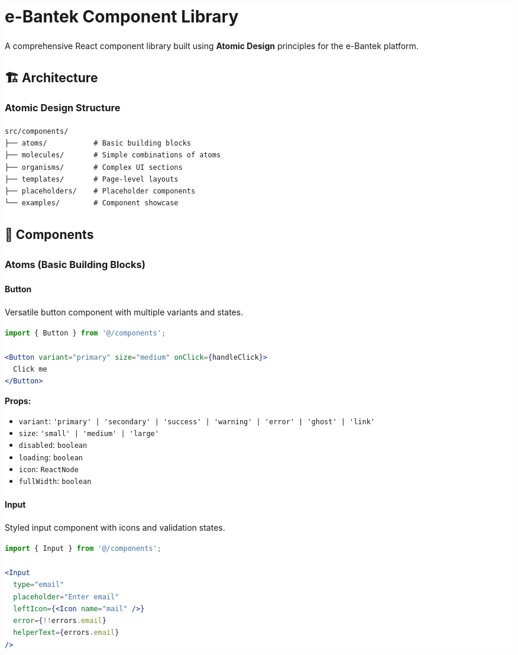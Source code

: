 # e-Bantek Component Library

A comprehensive React component library built using **Atomic Design** principles for the e-Bantek platform.

## 🏗️ Architecture

### Atomic Design Structure

```
src/components/
├── atoms/           # Basic building blocks
├── molecules/       # Simple combinations of atoms
├── organisms/       # Complex UI sections
├── templates/       # Page-level layouts
├── placeholders/    # Placeholder components
└── examples/        # Component showcase
```

## 🔧 Components

### Atoms (Basic Building Blocks)

#### Button
Versatile button component with multiple variants and states.

```jsx
import { Button } from '@/components';

<Button variant="primary" size="medium" onClick={handleClick}>
  Click me
</Button>
```

**Props:**
- `variant`: `'primary' | 'secondary' | 'success' | 'warning' | 'error' | 'ghost' | 'link'`
- `size`: `'small' | 'medium' | 'large'`
- `disabled`: `boolean`
- `loading`: `boolean`
- `icon`: `ReactNode`
- `fullWidth`: `boolean`

#### Input
Styled input component with icons and validation states.

```jsx
import { Input } from '@/components';

<Input
  type="email"
  placeholder="Enter email"
  leftIcon={<Icon name="mail" />}
  error={!!errors.email}
  helperText={errors.email}
/>
```
